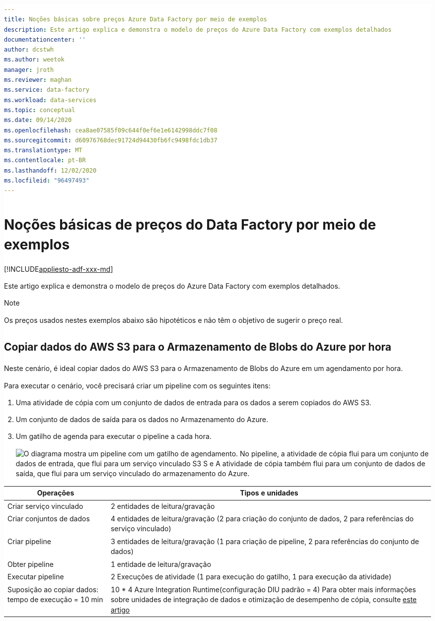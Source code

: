 ```yaml
---
title: Noções básicas sobre preços Azure Data Factory por meio de exemplos
description: Este artigo explica e demonstra o modelo de preços do Azure Data Factory com exemplos detalhados
documentationcenter: ''
author: dcstwh
ms.author: weetok
manager: jroth
ms.reviewer: maghan
ms.service: data-factory
ms.workload: data-services
ms.topic: conceptual
ms.date: 09/14/2020
ms.openlocfilehash: cea8ae07585f09c644f0ef6e1e6142998ddc7f08
ms.sourcegitcommit: d60976768dec91724d94430fb6fc9498fdc1db37
ms.translationtype: MT
ms.contentlocale: pt-BR
ms.lasthandoff: 12/02/2020
ms.locfileid: "96497493"
---
```

# <a name="understanding-data-factory-pricing-through-examples"></a>Noções básicas de preços do Data Factory por meio de exemplos

[!INCLUDE[appliesto-adf-xxx-md](includes/appliesto-adf-xxx-md.md)]

Este artigo explica e demonstra o modelo de preços do Azure Data Factory com exemplos detalhados.

> [!NOTE]
> Os preços usados nestes exemplos abaixo são hipotéticos e não têm o objetivo de sugerir o preço real.

## <a name="copy-data-from-aws-s3-to-azure-blob-storage-hourly"></a>Copiar dados do AWS S3 para o Armazenamento de Blobs do Azure por hora

Neste cenário, é ideal copiar dados do AWS S3 para o Armazenamento de Blobs do Azure em um agendamento por hora.

Para executar o cenário, você precisará criar um pipeline com os seguintes itens:

1. Uma atividade de cópia com um conjunto de dados de entrada para os dados a serem copiados do AWS S3.

2. Um conjunto de dados de saída para os dados no Armazenamento do Azure.

3. Um gatilho de agenda para executar o pipeline a cada hora.

   ![O diagrama mostra um pipeline com um gatilho de agendamento. No pipeline, a atividade de cópia flui para um conjunto de dados de entrada, que flui para um serviço vinculado S3 S e A atividade de cópia também flui para um conjunto de dados de saída, que flui para um serviço vinculado do armazenamento do Azure.](media/pricing-concepts/scenario1.png)

| **Operações** | **Tipos e unidades** |
| --- | --- |
| Criar serviço vinculado | 2 entidades de leitura/gravação  |
| Criar conjuntos de dados | 4 entidades de leitura/gravação (2 para criação do conjunto de dados, 2 para referências do serviço vinculado) |
| Criar pipeline | 3 entidades de leitura/gravação (1 para criação de pipeline, 2 para referências do conjunto de dados) |
| Obter pipeline | 1 entidade de leitura/gravação |
| Executar pipeline | 2 Execuções de atividade (1 para execução do gatilho, 1 para execução da atividade) |
| Suposição ao copiar dados: tempo de execução = 10 min | 10 \* 4 Azure Integration Runtime(configuração DIU padrão = 4) Para obter mais informações sobre unidades de integração de dados e otimização de desempenho de cópia, consulte [este artigo](copy-activity-performance.md) |